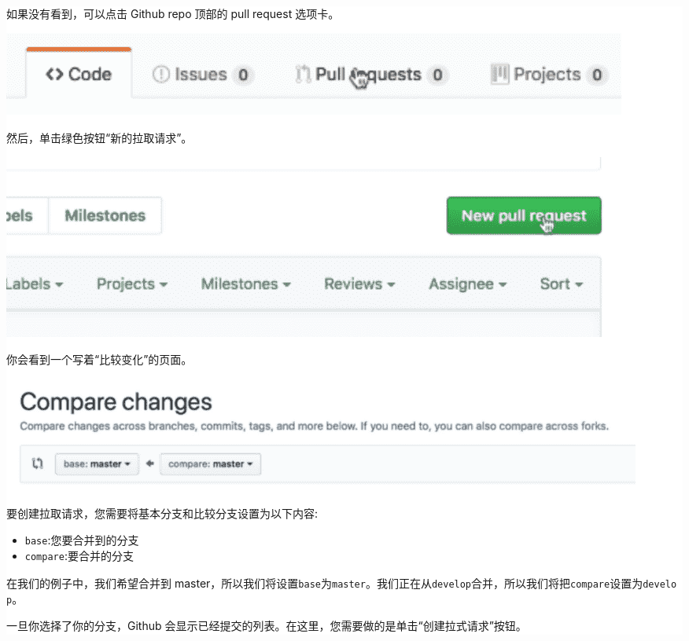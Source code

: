 如果没有看到，可以点击 Github repo 顶部的 pull request 选项卡。

![0*Pkg8pBcBj8GZEGZv](img/b70e24b2f0538a170704221e7dddad83.png)

然后，单击绿色按钮“新的拉取请求”。

![0*s-7kajV7028oZyMS](img/87f643c62f56a1e51bc8e9248da327ec.png)

你会看到一个写着“比较变化”的页面。

![0*JLiYZw4G99Cz2gLC](img/ebc553ac17bedd915d5345b22222243e.png)

要创建拉取请求，您需要将基本分支和比较分支设置为以下内容:

*   `base`:您要合并到的分支
*   `compare`:要合并的分支

在我们的例子中，我们希望合并到 master，所以我们将设置`base`为`master`。我们正在从`develop`合并，所以我们将把`compare`设置为`develop`。

一旦你选择了你的分支，Github 会显示已经提交的列表。在这里，您需要做的是单击“创建拉式请求”按钮。
